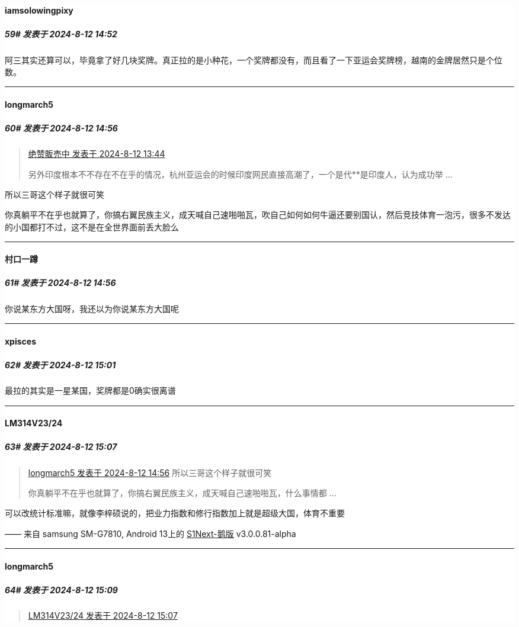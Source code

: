 ####  iamsolowingpixy  
##### 59#       发表于 2024-8-12 14:52

阿三其实还算可以，毕竟拿了好几块奖牌。真正拉的是小种花，一个奖牌都没有，而且看了一下亚运会奖牌榜，越南的金牌居然只是个位数。

*****

####  longmarch5  
##### 60#       发表于 2024-8-12 14:56

<blockquote><a href="httphttps://bbs.saraba1st.com/2b/forum.php?mod=redirect&amp;goto=findpost&amp;pid=65872201&amp;ptid=2194813" target="_blank">绝赞販売中 发表于 2024-8-12 13:44</a>

另外印度根本不不存在不在乎的情况，杭州亚运会的时候印度网民直接高潮了，一个是代**是印度人，认为成功举 ...</blockquote>
所以三哥这个样子就很可笑

你真躺平不在乎也就算了，你搞右翼民族主义，成天喊自己速啪啪瓦，吹自己如何如何牛逼还要别国认，然后竞技体育一泡污，很多不发达的小国都打不过，这不是在全世界面前丢大脸么

*****

####  村口一蹲  
##### 61#       发表于 2024-8-12 14:56

你说某东方大国呀，我还以为你说某东方大国呢


*****

####  xpisces  
##### 62#       发表于 2024-8-12 15:01

最拉的其实是一星某国，奖牌都是0确实很离谱


*****

####  LM314V23/24  
##### 63#       发表于 2024-8-12 15:07

<blockquote><a href="httphttps://bbs.saraba1st.com/2b/forum.php?mod=redirect&amp;goto=findpost&amp;pid=65872835&amp;ptid=2194813" target="_blank">longmarch5 发表于 2024-8-12 14:56</a>
所以三哥这个样子就很可笑

你真躺平不在乎也就算了，你搞右翼民族主义，成天喊自己速啪啪瓦，什么事情都 ...</blockquote>
可以改统计标准嘛，就像李梓硕说的，把业力指数和修行指数加上就是超级大国，体育不重要

—— 来自 samsung SM-G7810, Android 13上的 [S1Next-鹅版](https://github.com/ykrank/S1-Next/releases) v3.0.0.81-alpha

*****

####  longmarch5  
##### 64#       发表于 2024-8-12 15:09

<blockquote><a href="httphttps://bbs.saraba1st.com/2b/forum.php?mod=redirect&amp;goto=findpost&amp;pid=65872938&amp;ptid=2194813" target="_blank">LM314V23/24 发表于 2024-8-12 15:07</a>
